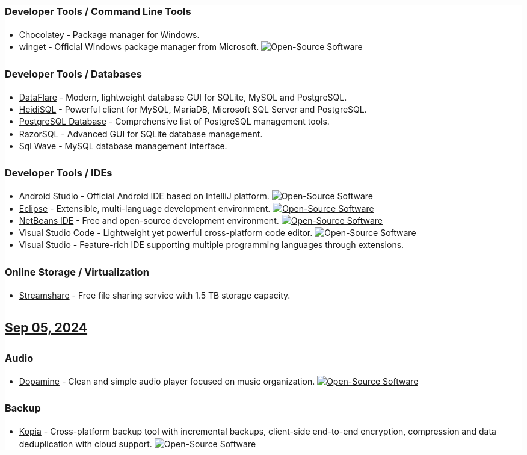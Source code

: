 ### Developer Tools / Command Line Tools

*   [Chocolatey](https://chocolatey.org/) - Package manager for Windows.
*   [winget](https://learn.microsoft.com/en-us/windows/package-manager/winget/) - Official Windows package manager from Microsoft. [![Open-Source Software](https://github.com/0PandaDEV/awesome-windows/raw/main/opensource.svg)](https://github.com/microsoft/winget-cli)

### Developer Tools / Databases

*   [DataFlare](https://dataflare.app/) - Modern, lightweight database GUI for SQLite, MySQL and PostgreSQL.
*   [HeidiSQL](https://www.heidisql.com/) - Powerful client for MySQL, MariaDB, Microsoft SQL Server and PostgreSQL.
*   [PostgreSQL Database](https://wiki.postgresql.org/wiki/Community_Guide_to_PostgreSQL_GUI_Tools) - Comprehensive list of PostgreSQL management tools.
*   [RazorSQL](https://www.razorsql.com/) - Advanced GUI for SQLite database management.
*   [Sql Wave](https://www.valentina-db.com/en/sqlwave) - MySQL database management interface.

### Developer Tools / IDEs

*   [Android Studio](https://developer.android.com/studio/index.html) - Official Android IDE based on IntelliJ platform. [![Open-Source Software](https://github.com/0PandaDEV/awesome-windows/raw/main/opensource.svg)](https://sites.google.com/a/android.com/tools/)
*   [Eclipse](https://eclipse.org/downloads/) - Extensible, multi-language development environment. [![Open-Source Software](https://github.com/0PandaDEV/awesome-windows/raw/main/opensource.svg)](https://git.eclipse.org/c/)
*   [NetBeans IDE](https://netbeans.org/) - Free and open-source development environment. [![Open-Source Software](https://github.com/0PandaDEV/awesome-windows/raw/main/opensource.svg)](https://netbeans.org/community/sources/)
*   [Visual Studio Code](https://code.visualstudio.com/) - Lightweight yet powerful cross-platform code editor. [![Open-Source Software](https://github.com/0PandaDEV/awesome-windows/raw/main/opensource.svg)](https://github.com/Microsoft/vscode)
*   [Visual Studio](https://www.visualstudio.com/vs/) - Feature-rich IDE supporting multiple programming languages through extensions.

### Online Storage / Virtualization

*   [Streamshare](https://streamshare.wireway.ch) - Free file sharing service with 1.5 TB storage capacity.

## [Sep 05, 2024](/content/2024/09/05/README.md)

### Audio

*   [Dopamine](https://digimezzo.github.io/site/) - Clean and simple audio player focused on music organization. [![Open-Source Software](https://github.com/0PandaDEV/awesome-windows/raw/main/opensource.svg)](https://github.com/digimezzo/dopamine)

### Backup

*   [Kopia](https://kopia.io/) - Cross-platform backup tool with incremental backups, client-side end-to-end encryption, compression and data deduplication with cloud support. [![Open-Source Software](https://github.com/0PandaDEV/awesome-windows/raw/main/opensource.svg)](https://github.com/kopia/kopia)
